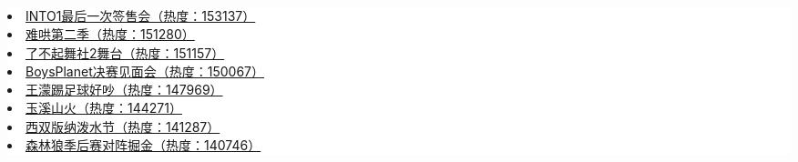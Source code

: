 <li>
<a href="https://s.weibo.com/weibo?q=%23INTO1%E6%9C%80%E5%90%8E%E4%B8%80%E6%AC%A1%E7%AD%BE%E5%94%AE%E4%BC%9A%23" target="weibo">
INTO1最后一次签售会（热度：153137）
</a>
</li>

<li>
<a href="https://s.weibo.com/weibo?q=%23%E9%9A%BE%E5%93%84%E7%AC%AC%E4%BA%8C%E5%AD%A3%23" target="weibo">
难哄第二季（热度：151280）
</a>
</li>

<li>
<a href="https://s.weibo.com/weibo?q=%23%E4%BA%86%E4%B8%8D%E8%B5%B7%E8%88%9E%E7%A4%BE2%E8%88%9E%E5%8F%B0%23" target="weibo">
了不起舞社2舞台（热度：151157）
</a>
</li>

<li>
<a href="https://s.weibo.com/weibo?q=%23BoysPlanet%E5%86%B3%E8%B5%9B%E8%A7%81%E9%9D%A2%E4%BC%9A%23" target="weibo">
BoysPlanet决赛见面会（热度：150067）
</a>
</li>

<li>
<a href="https://s.weibo.com/weibo?q=%23%E7%8E%8B%E6%BF%9B%E8%B8%A2%E8%B6%B3%E7%90%83%E5%A5%BD%E5%90%B5%23" target="weibo">
王濛踢足球好吵（热度：147969）
</a>
</li>

<li>
<a href="https://s.weibo.com/weibo?q=%23%E7%8E%89%E6%BA%AA%E5%B1%B1%E7%81%AB%23" target="weibo">
玉溪山火（热度：144271）
</a>
</li>

<li>
<a href="https://s.weibo.com/weibo?q=%23%E8%A5%BF%E5%8F%8C%E7%89%88%E7%BA%B3%E6%B3%BC%E6%B0%B4%E8%8A%82%23" target="weibo">
西双版纳泼水节（热度：141287）
</a>
</li>

<li>
<a href="https://s.weibo.com/weibo?q=%23%E6%A3%AE%E6%9E%97%E7%8B%BC%E5%AD%A3%E5%90%8E%E8%B5%9B%E5%AF%B9%E9%98%B5%E6%8E%98%E9%87%91%23" target="weibo">
森林狼季后赛对阵掘金（热度：140746）
</a>
</li>
